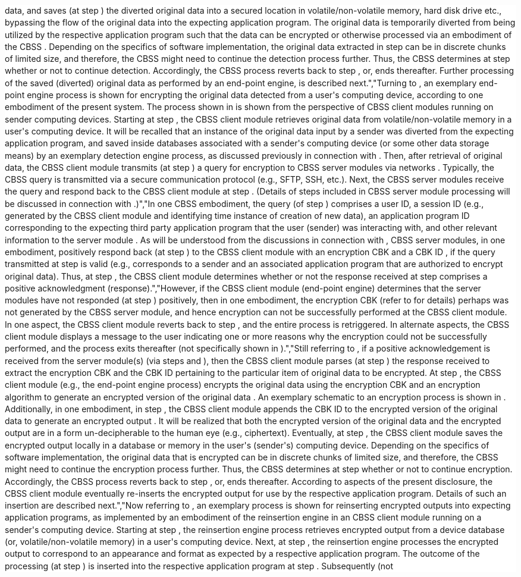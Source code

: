 data, and saves (at step ) the diverted original data into a secured location in volatile\/non-volatile memory, hard disk drive etc., bypassing the flow of the original data into the expecting application program. The original data is temporarily diverted from being utilized by the respective application program such that the data can be encrypted or otherwise processed via an embodiment of the CBSS . Depending on the specifics of software implementation, the original data extracted in step  can be in discrete chunks of limited size, and therefore, the CBSS might need to continue the detection process further. Thus, the CBSS determines at step  whether or not to continue detection. Accordingly, the CBSS process reverts back to step , or, ends thereafter. Further processing of the saved (diverted) original data as performed by an end-point engine, is described next.","Turning to , an exemplary end-point engine process  is shown for encrypting the original data detected from a user's computing device, according to one embodiment of the present system. The process  shown in  is shown from the perspective of CBSS client modules running on sender computing devices. Starting at step , the CBSS client module retrieves original data  from volatile\/non-volatile memory in a user's computing device. It will be recalled that an instance of the original data input by a sender was diverted from the expecting application program, and saved inside databases associated with a sender's computing device (or some other data storage means) by an exemplary detection engine process, as discussed previously in connection with . Then, after retrieval of original data, the CBSS client module transmits (at step ) a query for encryption to CBSS server modules  via networks . Typically, the CBSS query is transmitted via a secure communication protocol (e.g., SFTP, SSH, etc.). Next, the CBSS server modules receive the query and respond back to the CBSS client module at step . (Details of steps included in CBSS server module processing will be discussed in connection with .)","In one CBSS embodiment, the query (of step ) comprises a user ID, a session ID (e.g., generated by the CBSS client module and identifying time instance of creation of new data), an application program ID corresponding to the expecting third party application program that the user (sender) was interacting with, and other relevant information to the server module . As will be understood from the discussions in connection with , CBSS server modules, in one embodiment, positively respond back (at step ) to the CBSS client module with an encryption CBK  and a CBK ID , if the query transmitted at step  is valid (e.g., corresponds to a sender and an associated application program that are authorized to encrypt original data). Thus, at step , the CBSS client module determines whether or not the response received at step  comprises a positive acknowledgment (response).","However, if the CBSS client module (end-point engine) determines that the server modules have not responded (at step ) positively, then in one embodiment, the encryption CBK  (refer to  for details) perhaps was not generated by the CBSS server module, and hence encryption can not be successfully performed at the CBSS client module. In one aspect, the CBSS client module reverts back to step , and the entire process is retriggered. In alternate aspects, the CBSS client module displays a message to the user indicating one or more reasons why the encryption could not be successfully performed, and the process exits thereafter (not specifically shown in ).","Still referring to , if a positive acknowledgement is received from the server module(s) (via steps  and ), then the CBSS client module parses (at step ) the response received to extract the encryption CBK  and the CBK ID  pertaining to the particular item of original data to be encrypted. At step , the CBSS client module (e.g., the end-point engine process) encrypts the original data  using the encryption CBK  and an encryption algorithm to generate an encrypted version of the original data . An exemplary schematic to an encryption process is shown in . Additionally, in one embodiment, in step , the CBSS client module appends the CBK ID  to the encrypted version of the original data  to generate an encrypted output . It will be realized that both the encrypted version of the original data  and the encrypted output  are in a form un-decipherable to the human eye (e.g., ciphertext). Eventually, at step , the CBSS client module saves the encrypted output  locally in a database or memory in the user's (sender's) computing device. Depending on the specifics of software implementation, the original data  that is encrypted can be in discrete chunks of limited size, and therefore, the CBSS might need to continue the encryption process further. Thus, the CBSS determines at step  whether or not to continue encryption. Accordingly, the CBSS process reverts back to step , or, ends thereafter. According to aspects of the present disclosure, the CBSS client module eventually re-inserts the encrypted output for use by the respective application program. Details of such an insertion are described next.","Now referring to , an exemplary process  is shown for reinserting encrypted outputs into expecting application programs, as implemented by an embodiment of the reinsertion engine in an CBSS client module running on a sender's computing device. Starting at step , the reinsertion engine process  retrieves encrypted output  from a device database (or, volatile\/non-volatile memory) in a user's computing device. Next, at step , the reinsertion engine processes the encrypted output  to correspond to an appearance and format as expected by a respective application program. The outcome of the processing (at step ) is inserted into the respective application program at step . Subsequently (not
